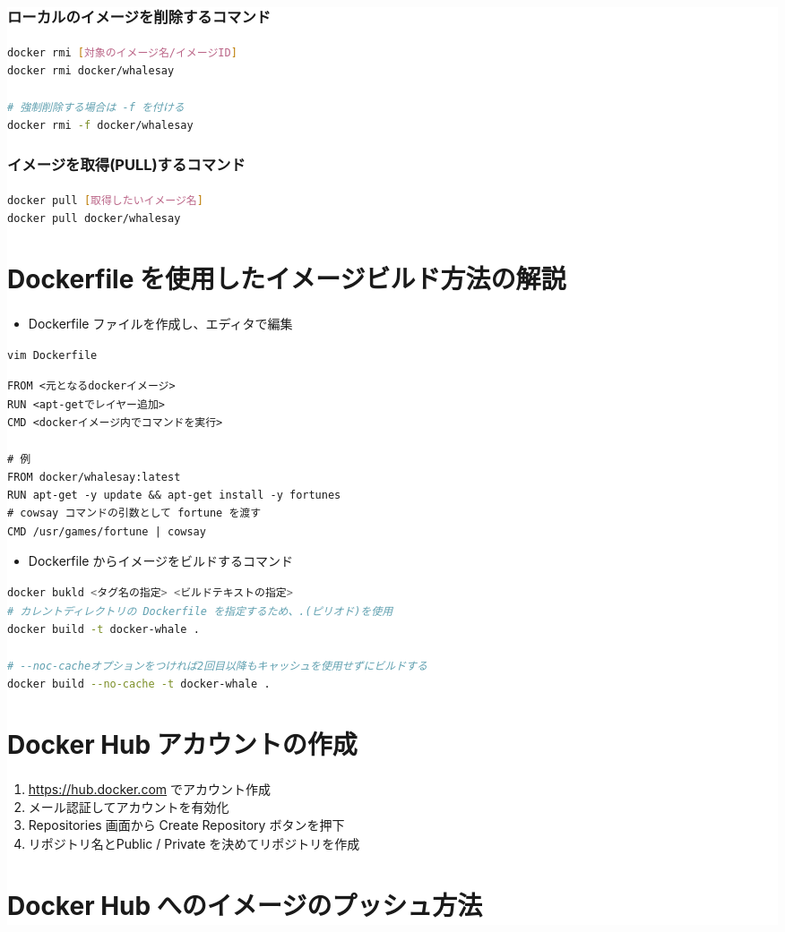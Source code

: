 ### ローカルのイメージを削除するコマンド
```bash
docker rmi [対象のイメージ名/イメージID]
docker rmi docker/whalesay

# 強制削除する場合は -f を付ける
docker rmi -f docker/whalesay
```

### イメージを取得(PULL)するコマンド
```bash
docker pull [取得したいイメージ名]
docker pull docker/whalesay
```

# Dockerfile を使用したイメージビルド方法の解説

- Dockerfile ファイルを作成し、エディタで編集

```bash
vim Dockerfile
```
```docker
FROM <元となるdockerイメージ>
RUN <apt-getでレイヤー追加>
CMD <dockerイメージ内でコマンドを実行>

# 例
FROM docker/whalesay:latest
RUN apt-get -y update && apt-get install -y fortunes
# cowsay コマンドの引数として fortune を渡す
CMD /usr/games/fortune | cowsay
```

- Dockerfile からイメージをビルドするコマンド
```bash
docker bukld <タグ名の指定> <ビルドテキストの指定>
# カレントディレクトリの Dockerfile を指定するため、.(ピリオド)を使用
docker build -t docker-whale .

# --noc-cacheオプションをつければ2回目以降もキャッシュを使用せずにビルドする
docker build --no-cache -t docker-whale .
```

# Docker Hub アカウントの作成

1. https://hub.docker.com でアカウント作成
2. メール認証してアカウントを有効化
3. Repositories 画面から Create Repository ボタンを押下
4. リポジトリ名とPublic / Private を決めてリポジトリを作成

# Docker Hub へのイメージのプッシュ方法
